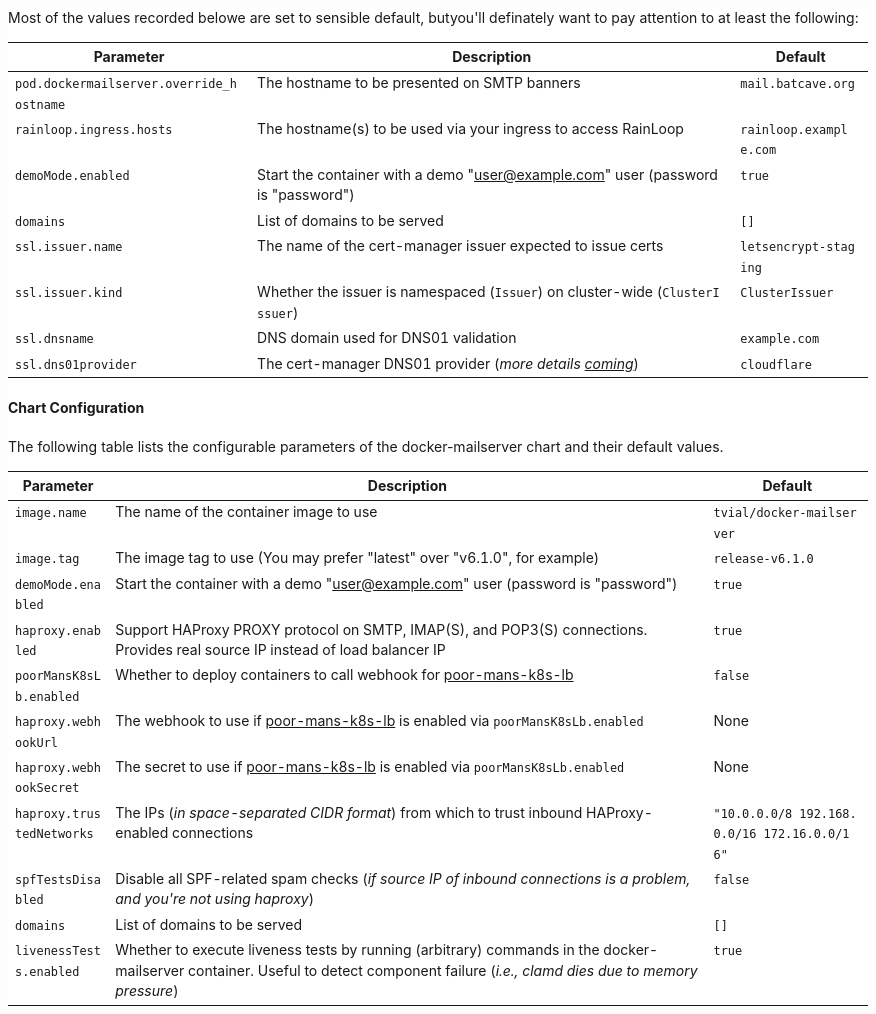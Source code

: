 Most of the values recorded belowe are set to sensible default, butyou'll definately want to pay attention to at least the following:

| Parameter                                | Description                                                                                                           | Default                |
|------------------------------------------|-----------------------------------------------------------------------------------------------------------------------|------------------------|
| `pod.dockermailserver.override_hostname` | The hostname to be presented on SMTP banners                                                                          | `mail.batcave.org`     |
| `rainloop.ingress.hosts`                 | The hostname(s) to be used via your ingress to access RainLoop                                                        | `rainloop.example.com` |
| `demoMode.enabled`                      | Start the container with a demo "user@example.com" user (password is "password")                                      | `true`                 |
| `domains`                                | List of domains to be served                                                                                          | `[]`                   |
| `ssl.issuer.name`                        | The name of the cert-manager issuer expected to issue certs                                                           | `letsencrypt-staging`  |
| `ssl.issuer.kind`                        | Whether the issuer is namespaced (`Issuer`) on cluster-wide (`ClusterIssuer`)                                         | `ClusterIssuer`        |
| `ssl.dnsname`                            | DNS domain used for DNS01 validation                                                                                  | `example.com`          |
| `ssl.dns01provider`                      | The cert-manager DNS01 provider (*more details [coming](https://github.com/funkypenguin/docker-mailserver/issues/6)*) | `cloudflare`           |




#### Chart Configuration

The following table lists the configurable parameters of the docker-mailserver chart and their default values.

| Parameter                                         | Description                                                                                                                                                                          | Default                                              |
|---------------------------------------------------|--------------------------------------------------------------------------------------------------------------------------------------------------------------------------------------|------------------------------------------------------|
| `image.name`                                      | The name of the container image to use                                                                                                                                               | `tvial/docker-mailserver`                            |
| `image.tag`                                       | The image tag to use (You may prefer "latest" over "v6.1.0", for example)                                                                                                            | `release-v6.1.0`                                     |
| `demoMode.enabled`                               | Start the container with a demo "user@example.com" user (password is "password")                                                                                                     | `true`                                               |
| `haproxy.enabled`                                 | Support HAProxy PROXY protocol on SMTP, IMAP(S), and POP3(S) connections. Provides real source IP instead of load balancer IP                                                        | `true`                                               |
| `poorMansK8sLb.enabled`                        | Whether to deploy containers to call webhook for [poor-mans-k8s-lb](https://www.funkypenguin.co.nz/project/a-simple-free-load-balancer-for-your-kubernetes-cluster/)                 | `false`                                              |
| `haproxy.webhookUrl`                             | The webhook to use if [poor-mans-k8s-lb](https://www.funkypenguin.co.nz/project/a-simple-free-load-balancer-for-your-kubernetes-cluster/) is enabled via `poorMansK8sLb.enabled`  | None                                                 |
| `haproxy.webhookSecret`                          | The secret to use if [poor-mans-k8s-lb](https://www.funkypenguin.co.nz/project/a-simple-free-load-balancer-for-your-kubernetes-cluster/) is enabled via `poorMansK8sLb.enabled`   | None                                                 |
| `haproxy.trustedNetworks`                        | The IPs (*in space-separated CIDR format*) from which to trust inbound HAProxy-enabled connections                                                                                   | `"10.0.0.0/8 192.168.0.0/16 172.16.0.0/16"`          |
| `spfTestsDisabled`                              | Disable all SPF-related spam checks (*if source IP of inbound connections is a problem, and you're not using haproxy*)                                                               | `false`                                              |
| `domains`                                         | List of domains to be served                                                                                                                                                         | `[]`                                                 |
| `livenessTests.enabled`                          | Whether to execute liveness tests by running (arbitrary) commands in the docker-mailserver container. Useful to detect component failure (*i.e., clamd dies due to memory pressure*) | `true`                                               |